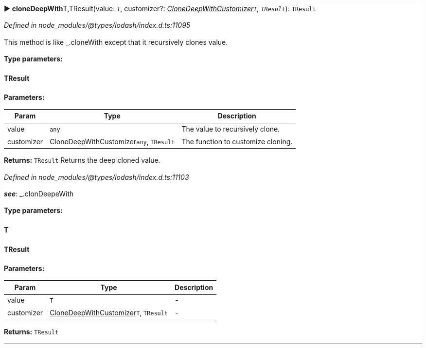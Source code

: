 ► **cloneDeepWith**T,TResult(value: *`T`*, customizer?: *[CloneDeepWithCustomizer](../modules/_node_modules__types_lodash_index_d_._.md#clonedeepwithcustomizer)`T`, `TResult`*): `TResult`



*Defined in node_modules/@types/lodash/index.d.ts:11095*



This method is like _.cloneWith except that it recursively clones value.


**Type parameters:**

#### TResult 
**Parameters:**

| Param | Type | Description |
| ------ | ------ | ------ |
| value | `any`   |  The value to recursively clone. |
| customizer | [CloneDeepWithCustomizer](../modules/_node_modules__types_lodash_index_d_._.md#clonedeepwithcustomizer)`any`, `TResult`   |  The function to customize cloning. |





**Returns:** `TResult`
Returns the deep cloned value.




*Defined in node_modules/@types/lodash/index.d.ts:11103*


*__see__*: _.clonDeepeWith



**Type parameters:**

#### T 
#### TResult 
**Parameters:**

| Param | Type | Description |
| ------ | ------ | ------ |
| value | `T`   |  - |
| customizer | [CloneDeepWithCustomizer](../modules/_node_modules__types_lodash_index_d_._.md#clonedeepwithcustomizer)`T`, `TResult`   |  - |





**Returns:** `TResult`





___

<a id="clonewith"></a>
